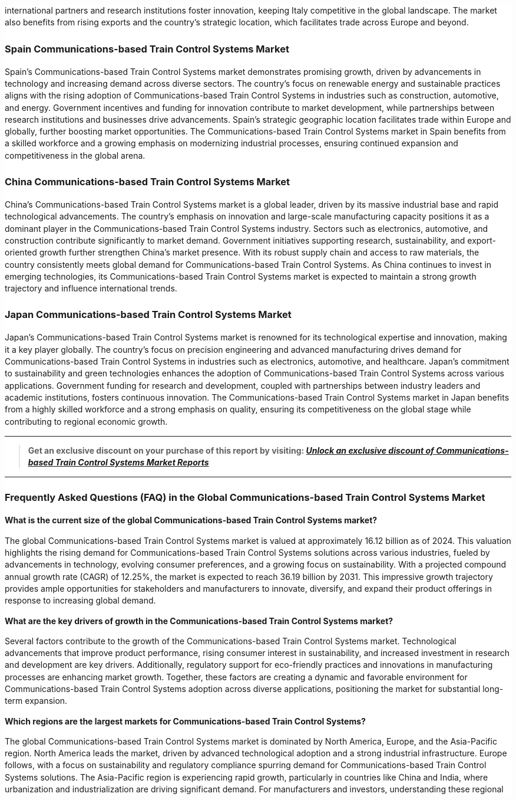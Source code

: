international partners and research institutions foster innovation, keeping Italy competitive in the global landscape. The market also benefits from rising exports and the country&rsquo;s strategic location, which facilitates trade across Europe and beyond.</p><h3>Spain Communications-based Train Control Systems Market</h3><p>Spain&rsquo;s Communications-based Train Control Systems market demonstrates promising growth, driven by advancements in technology and increasing demand across diverse sectors. The country&rsquo;s focus on renewable energy and sustainable practices aligns with the rising adoption of Communications-based Train Control Systems in industries such as construction, automotive, and energy. Government incentives and funding for innovation contribute to market development, while partnerships between research institutions and businesses drive advancements. Spain&rsquo;s strategic geographic location facilitates trade within Europe and globally, further boosting market opportunities. The Communications-based Train Control Systems market in Spain benefits from a skilled workforce and a growing emphasis on modernizing industrial processes, ensuring continued expansion and competitiveness in the global arena.</p><h3>China Communications-based Train Control Systems Market</h3><p>China&rsquo;s Communications-based Train Control Systems market is a global leader, driven by its massive industrial base and rapid technological advancements. The country&rsquo;s emphasis on innovation and large-scale manufacturing capacity positions it as a dominant player in the Communications-based Train Control Systems industry. Sectors such as electronics, automotive, and construction contribute significantly to market demand. Government initiatives supporting research, sustainability, and export-oriented growth further strengthen China&rsquo;s market presence. With its robust supply chain and access to raw materials, the country consistently meets global demand for Communications-based Train Control Systems. As China continues to invest in emerging technologies, its Communications-based Train Control Systems market is expected to maintain a strong growth trajectory and influence international trends.</p><h3>Japan Communications-based Train Control Systems Market</h3><p>Japan&rsquo;s Communications-based Train Control Systems market is renowned for its technological expertise and innovation, making it a key player globally. The country&rsquo;s focus on precision engineering and advanced manufacturing drives demand for Communications-based Train Control Systems in industries such as electronics, automotive, and healthcare. Japan&rsquo;s commitment to sustainability and green technologies enhances the adoption of Communications-based Train Control Systems across various applications. Government funding for research and development, coupled with partnerships between industry leaders and academic institutions, fosters continuous innovation. The Communications-based Train Control Systems market in Japan benefits from a highly skilled workforce and a strong emphasis on quality, ensuring its competitiveness on the global stage while contributing to regional economic growth.</p><hr /><blockquote><p><strong>Get an exclusive discount on your purchase of this report by visiting: <em><a href="://marketresearchpulse.com/ask-for-discount/44137?utm_source=Github&amp;utm_medium=030">Unlock an exclusive discount of Communications-based Train Control Systems Market Reports</a></em>&nbsp;</strong></p></blockquote><hr /><h3>Frequently Asked Questions (FAQ) in the Global Communications-based Train Control Systems Market</h3><p><strong>What is the current size of the global Communications-based Train Control Systems market?</strong></p><p>The global Communications-based Train Control Systems market is valued at approximately 16.12 billion as of 2024. This valuation highlights the rising demand for Communications-based Train Control Systems solutions across various industries, fueled by advancements in technology, evolving consumer preferences, and a growing focus on sustainability. With a projected compound annual growth rate (CAGR) of 12.25%, the market is expected to reach 36.19 billion by 2031. This impressive growth trajectory provides ample opportunities for stakeholders and manufacturers to innovate, diversify, and expand their product offerings in response to increasing global demand.</p><p><strong>What are the key drivers of growth in the Communications-based Train Control Systems market?</strong></p><p>Several factors contribute to the growth of the Communications-based Train Control Systems market. Technological advancements that improve product performance, rising consumer interest in sustainability, and increased investment in research and development are key drivers. Additionally, regulatory support for eco-friendly practices and innovations in manufacturing processes are enhancing market growth. Together, these factors are creating a dynamic and favorable environment for Communications-based Train Control Systems adoption across diverse applications, positioning the market for substantial long-term expansion.</p><p><strong>Which regions are the largest markets for Communications-based Train Control Systems?</strong></p><p>The global Communications-based Train Control Systems market is dominated by North America, Europe, and the Asia-Pacific region. North America leads the market, driven by advanced technological adoption and a strong industrial infrastructure. Europe follows, with a focus on sustainability and regulatory compliance spurring demand for Communications-based Train Control Systems solutions. The Asia-Pacific region is experiencing rapid growth, particularly in countries like China and India, where urbanization and industrialization are driving significant demand. For manufacturers and investors, understanding these regional